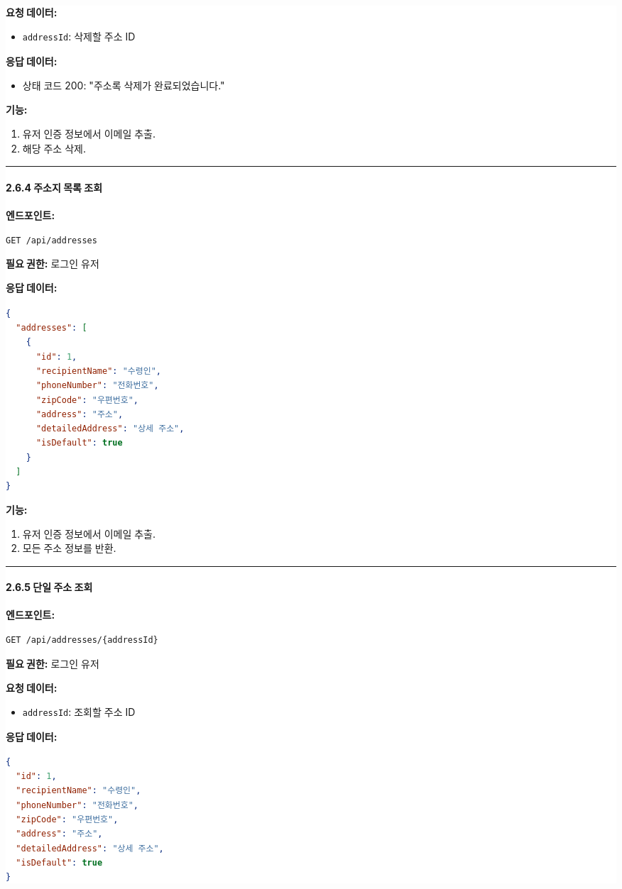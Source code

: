 **요청 데이터:**
- `addressId`: 삭제할 주소 ID

**응답 데이터:**
- 상태 코드 200: "주소록 삭제가 완료되었습니다."

**기능:**
1. 유저 인증 정보에서 이메일 추출.
2. 해당 주소 삭제.

---

#### 2.6.4 주소지 목록 조회
**엔드포인트:**
```
GET /api/addresses
```
**필요 권한:** 로그인 유저

**응답 데이터:**
```json
{
  "addresses": [
    {
      "id": 1,
      "recipientName": "수령인",
      "phoneNumber": "전화번호",
      "zipCode": "우편번호",
      "address": "주소",
      "detailedAddress": "상세 주소",
      "isDefault": true
    }
  ]
}
```

**기능:**
1. 유저 인증 정보에서 이메일 추출.
2. 모든 주소 정보를 반환.

---

#### 2.6.5 단일 주소 조회
**엔드포인트:**
```
GET /api/addresses/{addressId}
```
**필요 권한:** 로그인 유저

**요청 데이터:**
- `addressId`: 조회할 주소 ID

**응답 데이터:**
```json
{
  "id": 1,
  "recipientName": "수령인",
  "phoneNumber": "전화번호",
  "zipCode": "우편번호",
  "address": "주소",
  "detailedAddress": "상세 주소",
  "isDefault": true
}
```
